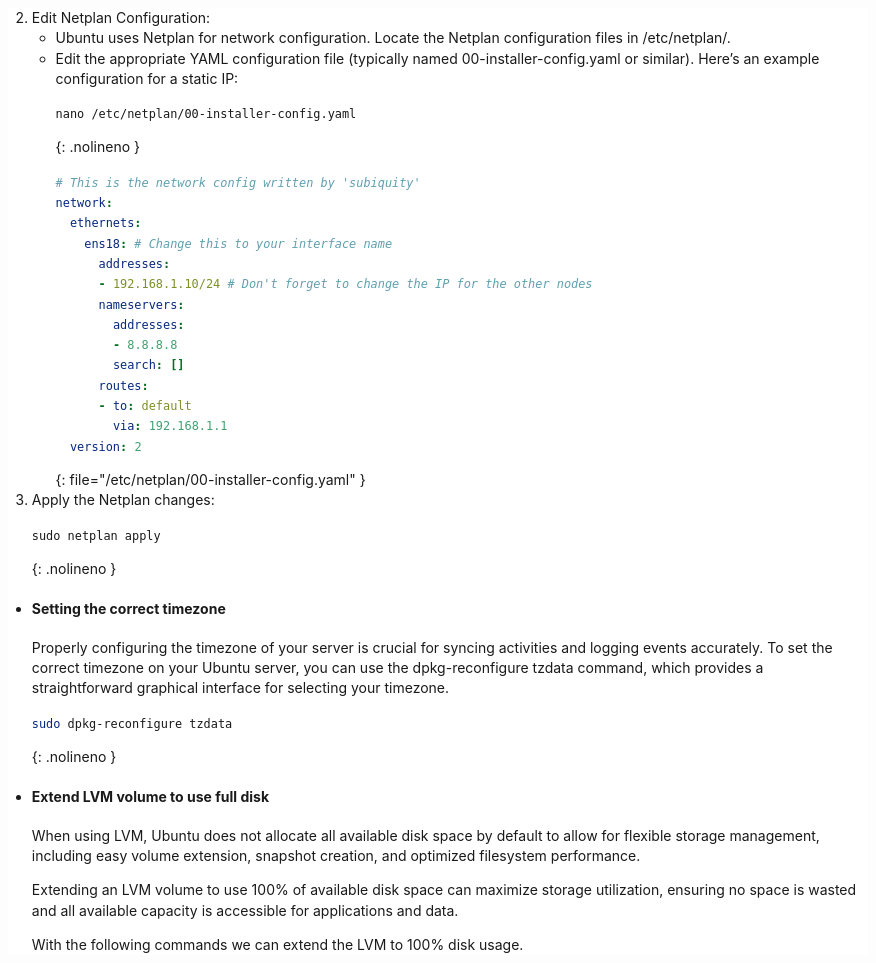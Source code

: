   2. Edit Netplan Configuration:
      - Ubuntu uses Netplan for network configuration. Locate the Netplan configuration files in /etc/netplan/.
      - Edit the appropriate YAML configuration file (typically named 00-installer-config.yaml or similar). Here’s an example configuration for a static IP:
        ```shell
        nano /etc/netplan/00-installer-config.yaml
        ```
        {: .nolineno }
        ```yaml
        # This is the network config written by 'subiquity'
        network:
          ethernets:
            ens18: # Change this to your interface name
              addresses:
              - 192.168.1.10/24 # Don't forget to change the IP for the other nodes
              nameservers:
                addresses:
                - 8.8.8.8
                search: []
              routes:
              - to: default
                via: 192.168.1.1
          version: 2
        ```
        {: file="/etc/netplan/00-installer-config.yaml" }
  3. Apply the Netplan changes:
      ```shell
      sudo netplan apply
      ```
      {: .nolineno }


- #### Setting the correct timezone
  Properly configuring the timezone of your server is crucial for syncing activities and logging events accurately. To set the correct timezone on your Ubuntu server, you can use the dpkg-reconfigure tzdata command, which provides a straightforward graphical interface for selecting your timezone.

  ```bash
  sudo dpkg-reconfigure tzdata
  ```
  {: .nolineno }

- #### Extend LVM volume to use full disk
  When using LVM, Ubuntu does not allocate all available disk space by default to allow for flexible storage management, including easy volume extension, snapshot creation, and optimized filesystem performance.

  Extending an LVM volume to use 100% of available disk space can maximize storage utilization, ensuring no space is wasted and all available capacity is accessible for applications and data.

  With the following commands we can extend the LVM to 100% disk usage.
